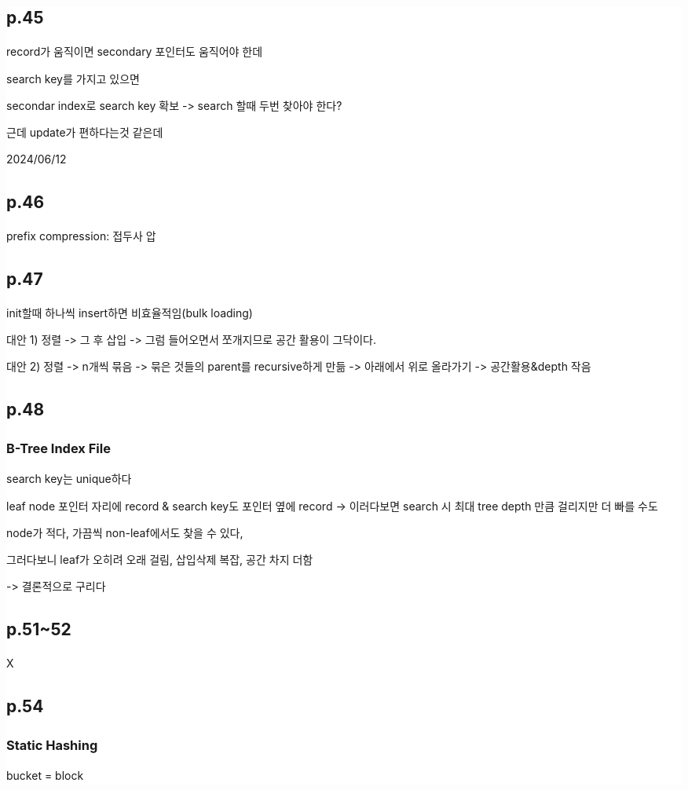 ## p.45

record가 움직이면 secondary 포인터도 움직어야 한데

search key를 가지고 있으면 

secondar index로 search key 확보 -> search 할때 두번 찾아야 한다?

근데 update가 편하다는것 같은데









2024/06/12

## p.46

prefix compression: 접두사 압

## p.47

init할때 하나씩 insert하면 비효율적임(bulk loading)

대안 1) 정렬 -> 그 후 삽입 -> 그럼 들어오면서 쪼개지므로 공간 활용이 그닥이다.

대안 2) 정렬 -> n개씩 묶음 -> 묶은 것들의 parent를 recursive하게 만듦 -> 아래에서 위로 올라가기 -> 공간활용&depth 작음

## p.48

### B-Tree Index File

search key는 unique하다

leaf node 포인터 자리에 record & search key도 포인터 옆에 record -> 이러다보면 search 시 최대 tree depth 만큼 걸리지만 더 빠를 수도

node가 적다, 가끔씩 non-leaf에서도 찾을 수 있다, 

그러다보니 leaf가 오히려 오래 걸림, 삽입삭제 복잡, 공간 차지 더함

-> 결론적으로 구리다

## p.51~52

X

## p.54

### Static Hashing

bucket = block
